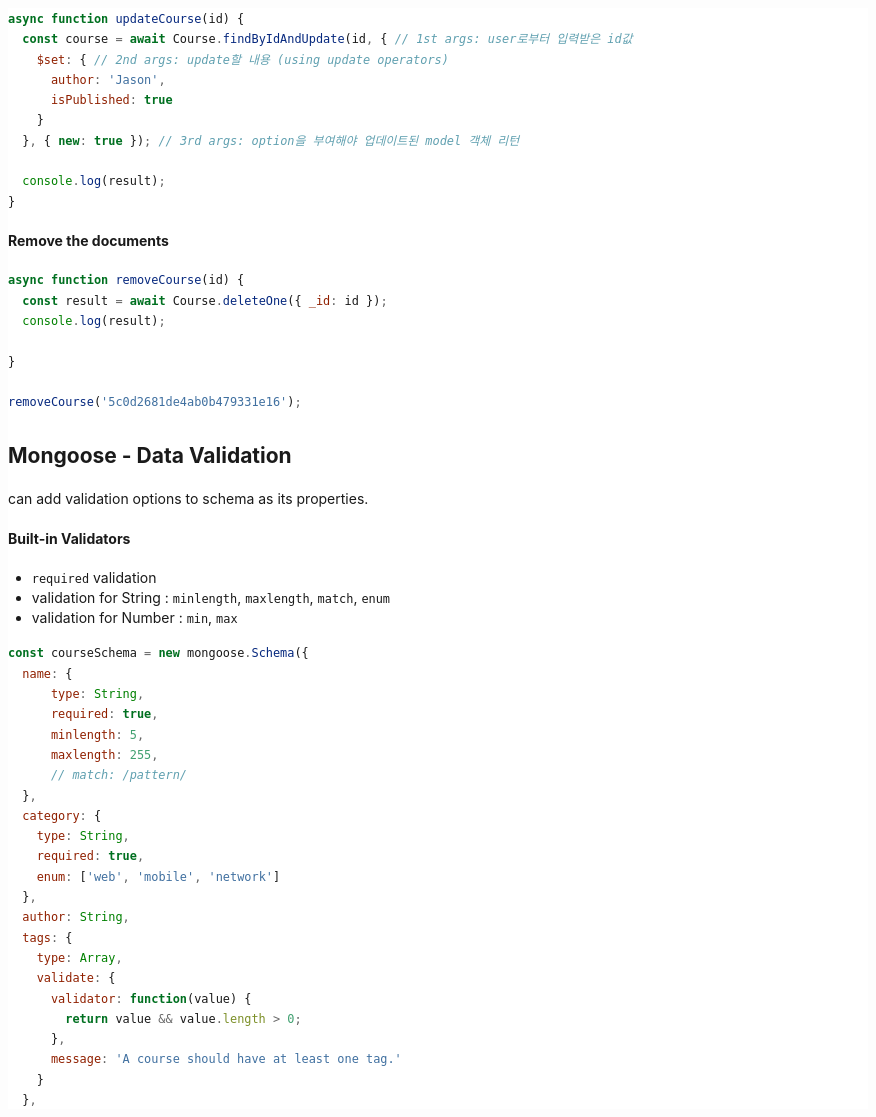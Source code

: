 ```javascript
async function updateCourse(id) {
  const course = await Course.findByIdAndUpdate(id, { // 1st args: user로부터 입력받은 id값
    $set: { // 2nd args: update할 내용 (using update operators)
      author: 'Jason',
      isPublished: true
    }
  }, { new: true }); // 3rd args: option을 부여해야 업데이트된 model 객체 리턴
  
  console.log(result);
}
```



#### Remove the documents

```javascript
async function removeCourse(id) {
  const result = await Course.deleteOne({ _id: id });
  console.log(result);
  
}

removeCourse('5c0d2681de4ab0b479331e16');

```





## Mongoose - Data Validation



can add validation options to schema as its properties.



#### Built-in Validators

* `required` validation
* validation for String : `minlength`, `maxlength`, `match`, `enum`
* validation for Number : `min`, `max`

```javascript
const courseSchema = new mongoose.Schema({
  name: { 
      type: String, 
      required: true,
      minlength: 5,
      maxlength: 255,
      // match: /pattern/
  }, 
  category: {
    type: String,
    required: true,
    enum: ['web', 'mobile', 'network']
  },
  author: String,
  tags: {
    type: Array,
    validate: {
      validator: function(value) {
        return value && value.length > 0;
      },
      message: 'A course should have at least one tag.'
    }
  },
```